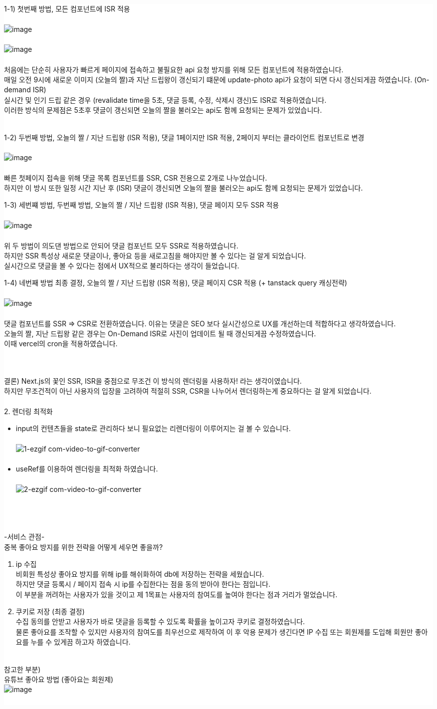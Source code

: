 1-1) 첫번째 방법, 모든 컴포넌트에 ISR 적용 <br/><br/>
<img width="807" alt="image" src="https://github.com/user-attachments/assets/086c5b65-650b-4f8c-b67f-41f8e2af8466" /> <br/><br/>
<img width="611" alt="image" src="https://github.com/user-attachments/assets/bda2e400-b431-43b8-a295-70867fa3fb0c" /> <br/><br/>
처음에는 단순히 사용자가 빠르게 페이지에 접속하고 불필요한 api 요청 방지를 위해 모든 컴포넌트에 적용하였습니다. <br/>
매일 오전 9시에 새로운 이미지 (오늘의 짤)과 지난 드립왕이 갱신되기 떄문에 update-photo api가 요청이 되면 다시 갱신되게끔 하였습니다. (On-demand ISR) <br/>
실시간 및 인기 드립 같은 경우 (revalidate time을 5초, 댓글 등록, 수정, 삭제시 갱신)도 ISR로 적용하였습니다. <br/>
이러한 방식의 문제점은 5초후 댓글이 갱신되면 오늘의 짤을 불러오는 api도 함께 요청되는 문제가 있었습니다. <br/><br/>

1-2) 두번째 방법, 오늘의 짤 / 지난 드립왕 (ISR 적용), 댓글 1페이지만 ISR 적용, 2페이지 부터는 클라이언트 컴포넌트로 변경 <br/><br/>
<img width="599" alt="image" src="https://github.com/user-attachments/assets/ae15ebaf-19c2-408c-9aa2-57dbfc4f0c2c" /> <br/><br/>
빠른 첫페이지 접속을 위해 댓글 목록 컴포넌트를 SSR, CSR 전용으로 2개로 나누었습니다. <br/>
하지만 이 방시 또한 일정 시간 지난 후 (ISR) 댓글이 갱신되면 오늘의 짤을 불러오는 api도 함께 요청되는 문제가 있었습니다. <br/>

1-3) 세번쨰 방법, 두번째 방법, 오늘의 짤 / 지난 드립왕 (ISR 적용), 댓글 페이지 모두 SSR 적용 <br/><br/>
<img width="818" alt="image" src="https://github.com/user-attachments/assets/6ecfacc4-2bec-4de5-b3ae-948d1bac6adf" /> <br/><br/>
위 두 방법이 의도댄 방법으로 안되어 댓글 컴포넌트 모두 SSR로 적용하였습니다. <br/>
하지만 SSR 특성상 새로운 댓글이나, 좋아요 등을 새로고침을 해야지만 볼 수 있다는 걸 알게 되었습니다. <br/>
실시간으로 댓글을 볼 수 있다는 점에서 UX적으로 불리하다는 생각이 들었습니다. <br/>
 
1-4) 네번째 방법 최종 결정, 오늘의 짤 / 지난 드립왕 (ISR 적용), 댓글 페이지 CSR 적용 (+ tanstack query 캐싱전략) <br/><br/>
<img width="826" alt="image" src="https://github.com/user-attachments/assets/9d67d64f-065f-40a2-9fed-3584efbdeafa" /> <br/><br/>
댓글 컴포넌트를 SSR => CSR로 전환하였습니다. 이유는 댓글은 SEO 보다 실시간성으로 UX를 개선하는데 적합하다고 생각하였습니다. <br/>
오늘의 짤, 지난 드립왕 같은 경우는 On-Demand ISR로 사진이 업데이트 될 때 갱신되게끔 수정하였습니다.  <br/>
이때 vercel의 cron을 적용하였습니다. <br/>
<br/><br/>

결론) Next.js의 꽃인 SSR, ISR을 중점으로 무조건 이 방식의 렌더링을 사용하자! 라는 생각이였습니다. <br/>
하지만 무조건적이 아닌 사용자의 입장을 고려하여 적절히 SSR, CSR을 나누어서 렌더링하는게 중요하다는 걸 알게 되었습니다.  <br/>
<br/>
2. 렌더링 최적화 <br/>
- input의 컨텐츠들을 state로 관리하다 보니 필요없는 리렌더링이 이루어지는 걸 볼 수 있습니다. <br/><br/>
![1-ezgif com-video-to-gif-converter](https://github.com/user-attachments/assets/5e28fc28-18d1-4efb-9070-95a3341d3170) <br/><br/>
- useRef를 이용하여 렌더링을 최적화 하였습니다. <br/><br/>
![2-ezgif com-video-to-gif-converter](https://github.com/user-attachments/assets/02c156c3-64dd-4e89-a7b5-5eb25bf79838) <br/><br/>
<br/><br/>


-서비스 관점- <br/>
중복 좋아요 방지를 위한 전략을 어떻게 세우면 좋을까? <br/>
1. ip 수집 <br/>
   비회원 특성상 좋아요 방지를 위해 ip를 해쉬화하여 db에 저장하는 전략을 세웠습니다. <br/>
   하지만 댓글 등록시 / 페이지 접속 시 ip를 수집한다는 점을 동의 받아야 한다는 점입니다. <br/>
   이 부분을 꺼려하는 사용자가 있을 것이고 제 1목표는 사용자의 참여도를 높여야 한다는 점과 거리가 멀었습니다.  <br/>

2. 쿠키로 저장 (최종 결정) <br/>
   수집 동의를 안받고 사용자가 바로 댓글을 등록할 수 있도록 확률을 높이고자 쿠키로 결정하였습니다. <br/>
   물론 좋아요를 조작할 수 있지만 사용자의 참여도를 최우선으로 제작하여 이 후 악용 문제가 생긴다면 IP 수집 또는 회원제를 도입해 회원만 좋아요를 누를 수 있게끔 하고자 하였습니다. <br/>
<br/>
   참고한 부분) <br/>
   유튜브 좋아요 방법 (좋아요는 회원제) <br/>
   <img width="195" alt="image" src="https://github.com/user-attachments/assets/8510421b-c04c-4dcf-b54b-45894959c42e" /> <br/><br/>
